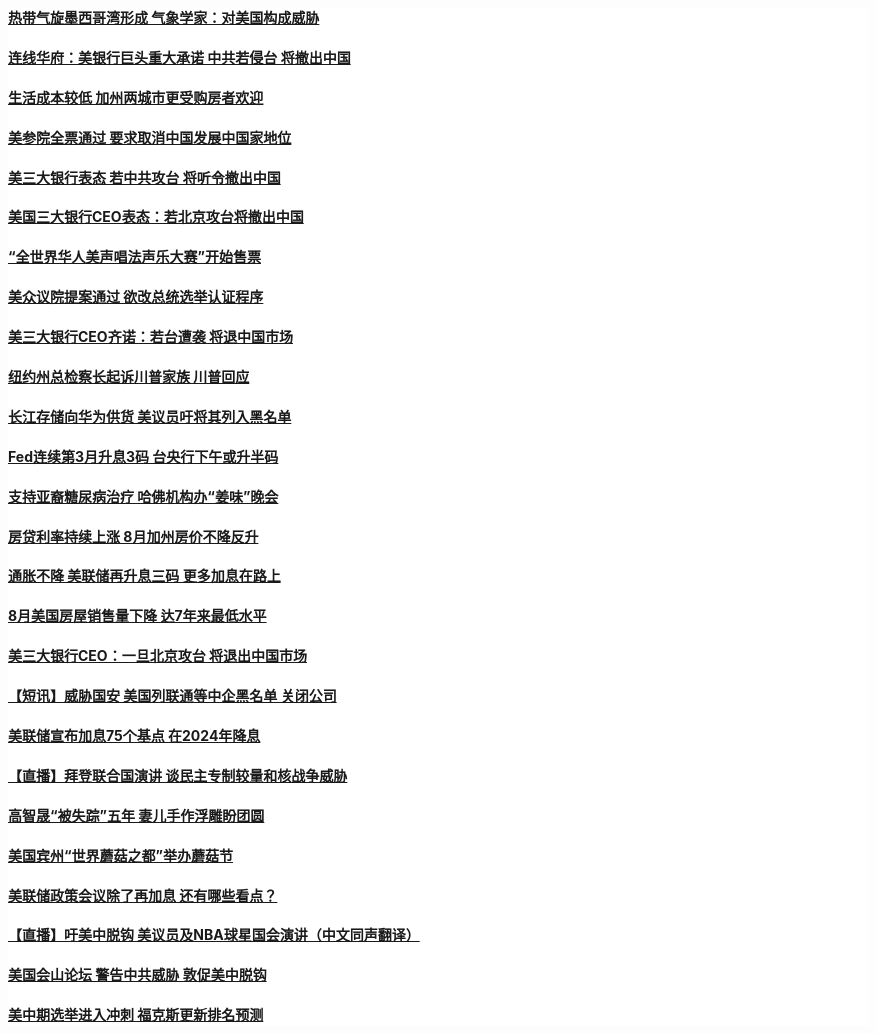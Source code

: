 #### [热带气旋墨西哥湾形成 气象学家：对美国构成威胁](../pages/prog203/a103534987.md?t=11201552)
#### [连线华府：美银行巨头重大承诺 中共若侵台 将撤出中国](../pages/prog203/a103534977.md?t=11201552)
#### [生活成本较低 加州两城市更受购房者欢迎](../pages/prog203/a103534877.md?t=11201552)
#### [美参院全票通过 要求取消中国发展中国家地位](../pages/prog203/a103534828.md?t=11201552)
#### [美三大银行表态 若中共攻台 将听令撤出中国](../pages/prog203/a103534826.md?t=11201552)
#### [美国三大银行CEO表态：若北京攻台将撤出中国](../pages/prog203/a103534741.md?t=11201552)
#### [“全世界华人美声唱法声乐大赛”开始售票](../pages/prog203/a103534698.md?t=11201552)
#### [美众议院提案通过 欲改总统选举认证程序](../pages/prog203/a103534642.md?t=11201552)
#### [美三大银行CEO齐诺：若台遭袭 将退中国市场](../pages/prog203/a103534621.md?t=11201552)
#### [纽约州总检察长起诉川普家族 川普回应](../pages/prog203/a103534618.md?t=11201552)
#### [长江存储向华为供货 美议员吁将其列入黑名单](../pages/prog203/a103534436.md?t=11201552)
#### [Fed连续第3月升息3码 台央行下午或升半码](../pages/prog203/a103534242.md?t=11201552)
#### [支持亚裔糖尿病治疗 哈佛机构办“姜味”晚会](../pages/prog203/a103534159.md?t=11201552)
#### [房贷利率持续上涨 8月加州房价不降反升](../pages/prog203/a103534078.md?t=11201552)
#### [通胀不降 美联储再升息三码 更多加息在路上](../pages/prog203/a103533965.md?t=11201552)
#### [8月美国房屋销售量下降 达7年来最低水平](../pages/prog203/a103533880.md?t=11201552)
#### [美三大银行CEO：一旦北京攻台 将退出中国市场](../pages/prog203/a103533867.md?t=11201552)
#### [【短讯】威胁国安 美国列联通等中企黑名单 关闭公司](../pages/prog203/a103533760.md?t=11201552)
#### [美联储宣布加息75个基点 在2024年降息](../pages/prog203/a103533718.md?t=11201552)
#### [【直播】拜登联合国演讲 谈民主专制较量和核战争威胁](../pages/prog203/a103533715.md?t=11201552)
#### [高智晟“被失踪”五年 妻儿手作浮雕盼团圆](../pages/prog203/a103533462.md?t=11201552)
#### [美国宾州“世界蘑菇之都”举办蘑菇节](../pages/prog203/a103533265.md?t=11201552)
#### [美联储政策会议除了再加息 还有哪些看点？](../pages/prog203/a103533206.md?t=11201552)
#### [【直播】吁美中脱钩 美议员及NBA球星国会演讲（中文同声翻译）](../pages/prog203/a103533126.md?t=11201552)
#### [美国会山论坛 警告中共威胁 敦促美中脱钩](../pages/prog203/a103533073.md?t=11201552)
#### [美中期选举进入冲刺 福克斯更新排名预测](../pages/prog203/a103533069.md?t=11201552)